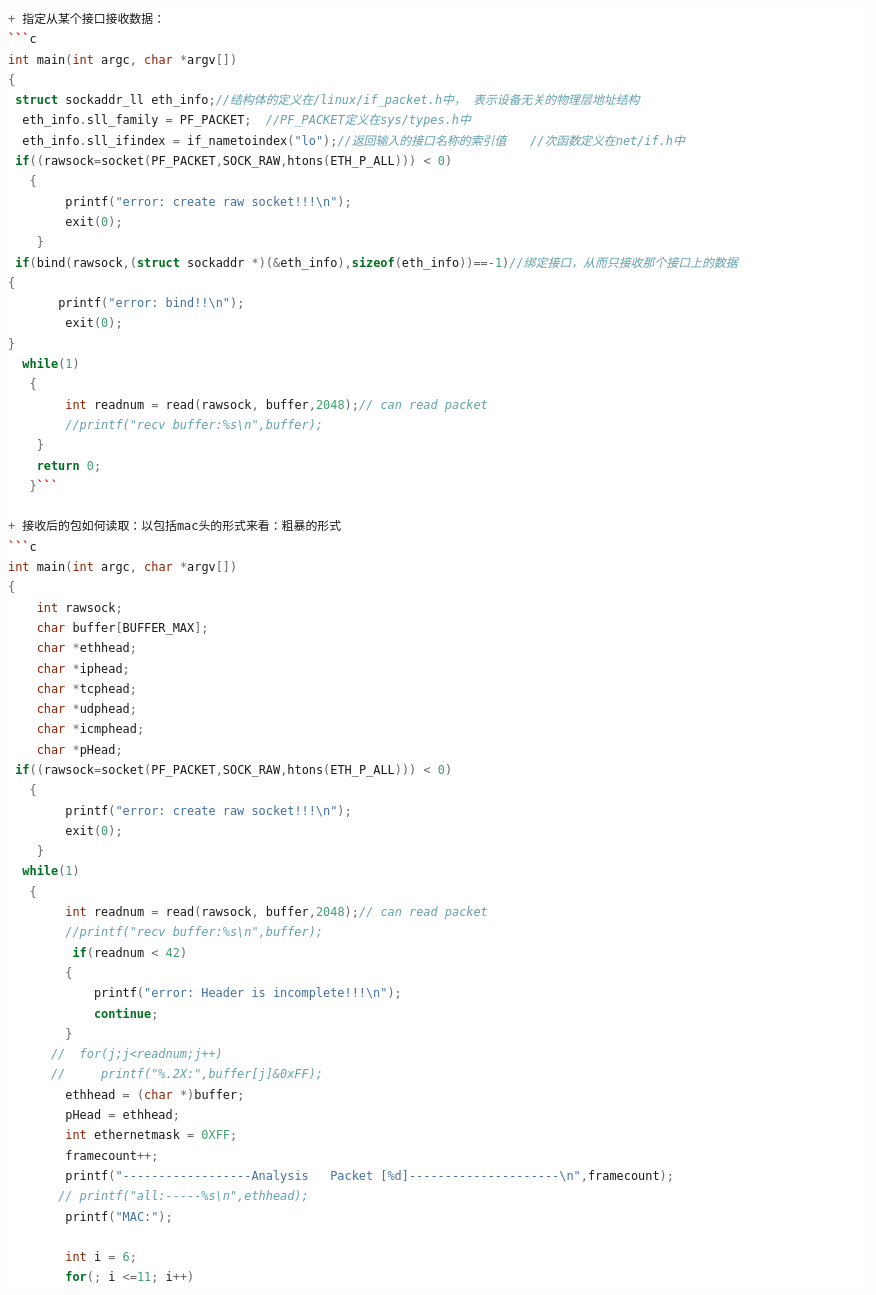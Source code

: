 ```cpp
+ 指定从某个接口接收数据：
```c
int main(int argc, char *argv[])
{
 struct sockaddr_ll eth_info;//结构体的定义在/linux/if_packet.h中， 表示设备无关的物理层地址结构
  eth_info.sll_family = PF_PACKET;  //PF_PACKET定义在sys/types.h中
  eth_info.sll_ifindex = if_nametoindex("lo");//返回输入的接口名称的索引值　　//次函数定义在net/if.h中
 if((rawsock=socket(PF_PACKET,SOCK_RAW,htons(ETH_P_ALL))) < 0)
   {
        printf("error: create raw socket!!!\n");
        exit(0);
    }
 if(bind(rawsock,(struct sockaddr *)(&eth_info),sizeof(eth_info))==-1)//绑定接口，从而只接收那个接口上的数据
{
       printf("error: bind!!\n");
        exit(0);
}
  while(1)
   {
        int readnum = read(rawsock, buffer,2048);// can read packet
        //printf("recv buffer:%s\n",buffer);
    }
    return 0;
   }```
  
+ 接收后的包如何读取：以包括mac头的形式来看：粗暴的形式
```c
int main(int argc, char *argv[])
{
    int rawsock;
    char buffer[BUFFER_MAX];
    char *ethhead;
    char *iphead;
    char *tcphead;
    char *udphead;
    char *icmphead;
    char *pHead;
 if((rawsock=socket(PF_PACKET,SOCK_RAW,htons(ETH_P_ALL))) < 0)
   {
        printf("error: create raw socket!!!\n");
        exit(0);
    }
  while(1)
   {
        int readnum = read(rawsock, buffer,2048);// can read packet
        //printf("recv buffer:%s\n",buffer);
         if(readnum < 42)
        {
            printf("error: Header is incomplete!!!\n");
            continue;
        }
      //  for(j;j<readnum;j++)
      //     printf("%.2X:",buffer[j]&0xFF);
        ethhead = (char *)buffer;
        pHead = ethhead;
        int ethernetmask = 0XFF;
        framecount++;
        printf("------------------Analysis   Packet [%d]---------------------\n",framecount);
       // printf("all:-----%s\n",ethhead);
        printf("MAC:");
        
        int i = 6;
        for(; i <=11; i++)
```